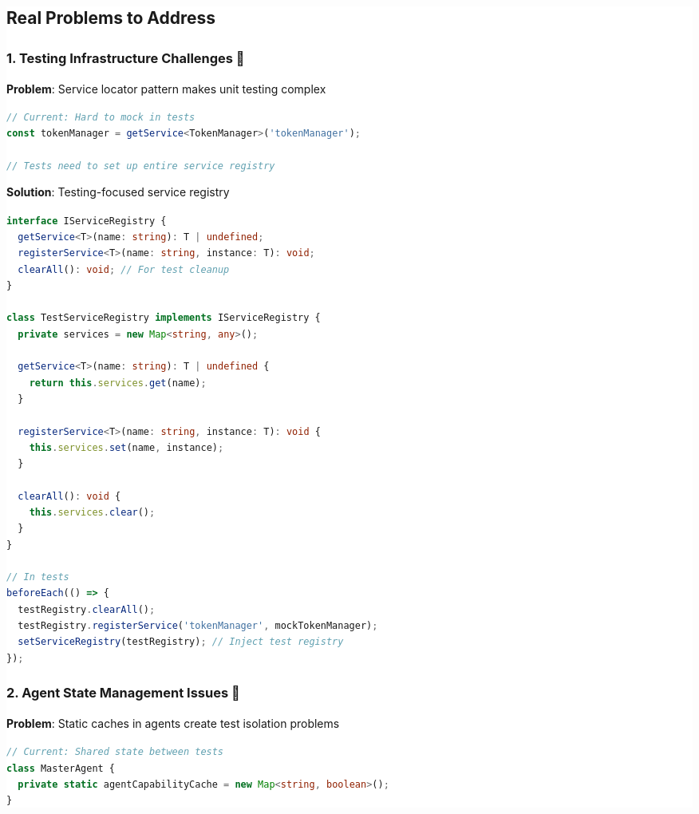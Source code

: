 ## Real Problems to Address

### 1. Testing Infrastructure Challenges 🔶

**Problem**: Service locator pattern makes unit testing complex
```typescript
// Current: Hard to mock in tests
const tokenManager = getService<TokenManager>('tokenManager');

// Tests need to set up entire service registry
```

**Solution**: Testing-focused service registry
```typescript
interface IServiceRegistry {
  getService<T>(name: string): T | undefined;
  registerService<T>(name: string, instance: T): void;
  clearAll(): void; // For test cleanup
}

class TestServiceRegistry implements IServiceRegistry {
  private services = new Map<string, any>();

  getService<T>(name: string): T | undefined {
    return this.services.get(name);
  }

  registerService<T>(name: string, instance: T): void {
    this.services.set(name, instance);
  }

  clearAll(): void {
    this.services.clear();
  }
}

// In tests
beforeEach(() => {
  testRegistry.clearAll();
  testRegistry.registerService('tokenManager', mockTokenManager);
  setServiceRegistry(testRegistry); // Inject test registry
});
```

### 2. Agent State Management Issues 🔶

**Problem**: Static caches in agents create test isolation problems
```typescript
// Current: Shared state between tests
class MasterAgent {
  private static agentCapabilityCache = new Map<string, boolean>();
}
```
